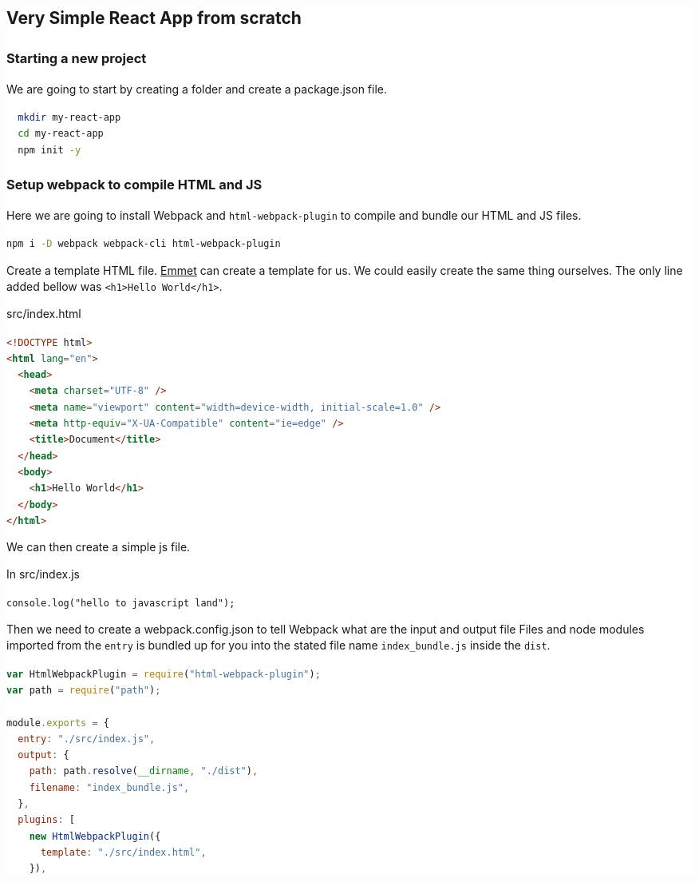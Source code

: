 ## Very Simple React App from scratch

### Starting a new project

We are going to start by creating a folder and create a package.json file.

```sh
  mkdir my-react-app
  cd my-react-app
  npm init -y
```

### Setup webpack to compile HTML and JS

Here we are going to install Webpack and `html-webpack-plugin` to compile and bundle our HTML and JS files.

```sh
npm i -D webpack webpack-cli html-webpack-plugin
```

Create a template HTML file.
[Emmet](https://docs.emmet.io/) can create a template for us.
We could easily create the same thing ourselves.
The only line added bellow was `<h1>Hello World</h1>`.

src/index.html

```html
<!DOCTYPE html>
<html lang="en">
  <head>
    <meta charset="UTF-8" />
    <meta name="viewport" content="width=device-width, initial-scale=1.0" />
    <meta http-equiv="X-UA-Compatible" content="ie=edge" />
    <title>Document</title>
  </head>
  <body>
    <h1>Hello World</h1>
  </body>
</html>
```

We can then create a simple js file.

In src/index.js

```
console.log("hello to javascript land");
```

Then we need to create a webpack.config.json to tell Webpack what are the input and output file
Files and node modules imported from the `entry` is bundled up for you into the stated file name `index_bundle.js` inside the `dist`.

```javascript
var HtmlWebpackPlugin = require("html-webpack-plugin");
var path = require("path");

module.exports = {
  entry: "./src/index.js",
  output: {
    path: path.resolve(__dirname, "./dist"),
    filename: "index_bundle.js",
  },
  plugins: [
    new HtmlWebpackPlugin({
      template: "./src/index.html",
    }),
```